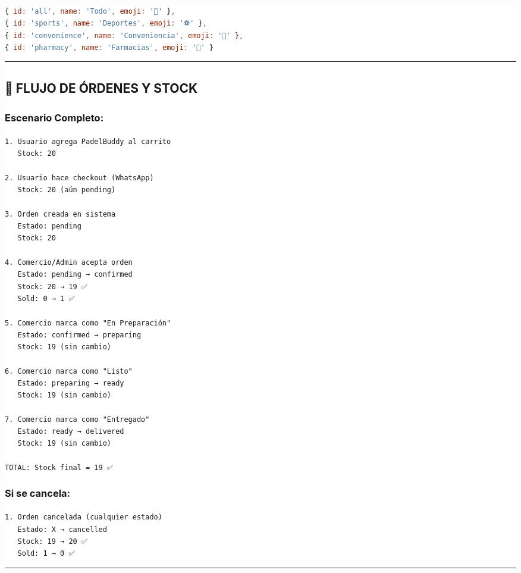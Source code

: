 ```javascript
{ id: 'all', name: 'Todo', emoji: '🏪' },
{ id: 'sports', name: 'Deportes', emoji: '⚽' },
{ id: 'convenience', name: 'Conveniencia', emoji: '🏬' },
{ id: 'pharmacy', name: 'Farmacias', emoji: '💊' }
```

---

## 🔄 FLUJO DE ÓRDENES Y STOCK

### Escenario Completo:

```
1. Usuario agrega PadelBuddy al carrito
   Stock: 20

2. Usuario hace checkout (WhatsApp)
   Stock: 20 (aún pending)

3. Orden creada en sistema
   Estado: pending
   Stock: 20

4. Comercio/Admin acepta orden
   Estado: pending → confirmed
   Stock: 20 → 19 ✅
   Sold: 0 → 1 ✅

5. Comercio marca como "En Preparación"
   Estado: confirmed → preparing
   Stock: 19 (sin cambio)

6. Comercio marca como "Listo"
   Estado: preparing → ready
   Stock: 19 (sin cambio)

7. Comercio marca como "Entregado"
   Estado: ready → delivered
   Stock: 19 (sin cambio)

TOTAL: Stock final = 19 ✅
```

### Si se cancela:
```
1. Orden cancelada (cualquier estado)
   Estado: X → cancelled
   Stock: 19 → 20 ✅
   Sold: 1 → 0 ✅
```

---